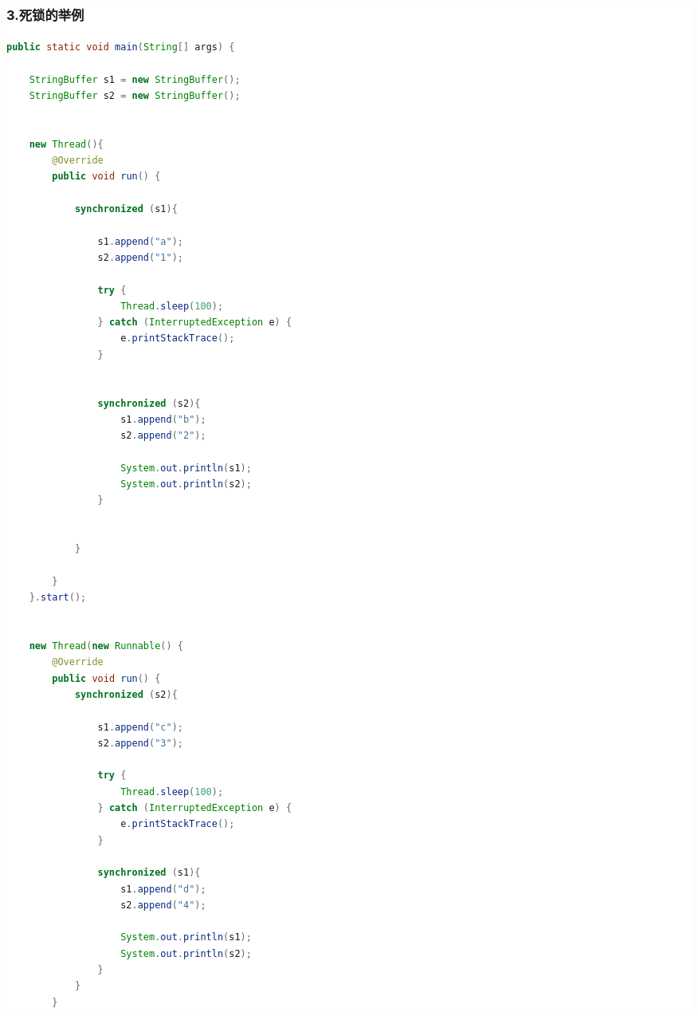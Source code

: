 ### 3.死锁的举例

```java
public static void main(String[] args) {

    StringBuffer s1 = new StringBuffer();
    StringBuffer s2 = new StringBuffer();


    new Thread(){
        @Override
        public void run() {

            synchronized (s1){

                s1.append("a");
                s2.append("1");

                try {
                    Thread.sleep(100);
                } catch (InterruptedException e) {
                    e.printStackTrace();
                }


                synchronized (s2){
                    s1.append("b");
                    s2.append("2");

                    System.out.println(s1);
                    System.out.println(s2);
                }


            }

        }
    }.start();


    new Thread(new Runnable() {
        @Override
        public void run() {
            synchronized (s2){

                s1.append("c");
                s2.append("3");

                try {
                    Thread.sleep(100);
                } catch (InterruptedException e) {
                    e.printStackTrace();
                }

                synchronized (s1){
                    s1.append("d");
                    s2.append("4");

                    System.out.println(s1);
                    System.out.println(s2);
                }
            }
        }
```